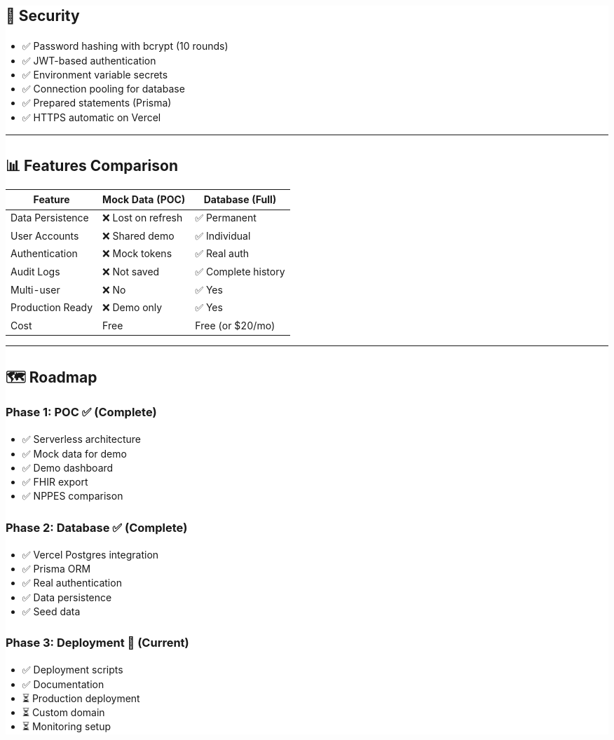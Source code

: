 ## 🔐 Security

- ✅ Password hashing with bcrypt (10 rounds)
- ✅ JWT-based authentication
- ✅ Environment variable secrets
- ✅ Connection pooling for database
- ✅ Prepared statements (Prisma)
- ✅ HTTPS automatic on Vercel

---

## 📊 Features Comparison

| Feature | Mock Data (POC) | Database (Full) |
|---------|-----------------|-----------------|
| Data Persistence | ❌ Lost on refresh | ✅ Permanent |
| User Accounts | ❌ Shared demo | ✅ Individual |
| Authentication | ❌ Mock tokens | ✅ Real auth |
| Audit Logs | ❌ Not saved | ✅ Complete history |
| Multi-user | ❌ No | ✅ Yes |
| Production Ready | ❌ Demo only | ✅ Yes |
| Cost | Free | Free (or $20/mo) |

---

## 🗺️ Roadmap

### Phase 1: POC ✅ (Complete)
- ✅ Serverless architecture
- ✅ Mock data for demo
- ✅ Demo dashboard
- ✅ FHIR export
- ✅ NPPES comparison

### Phase 2: Database ✅ (Complete)
- ✅ Vercel Postgres integration
- ✅ Prisma ORM
- ✅ Real authentication
- ✅ Data persistence
- ✅ Seed data

### Phase 3: Deployment 🚀 (Current)
- ✅ Deployment scripts
- ✅ Documentation
- ⏳ Production deployment
- ⏳ Custom domain
- ⏳ Monitoring setup
